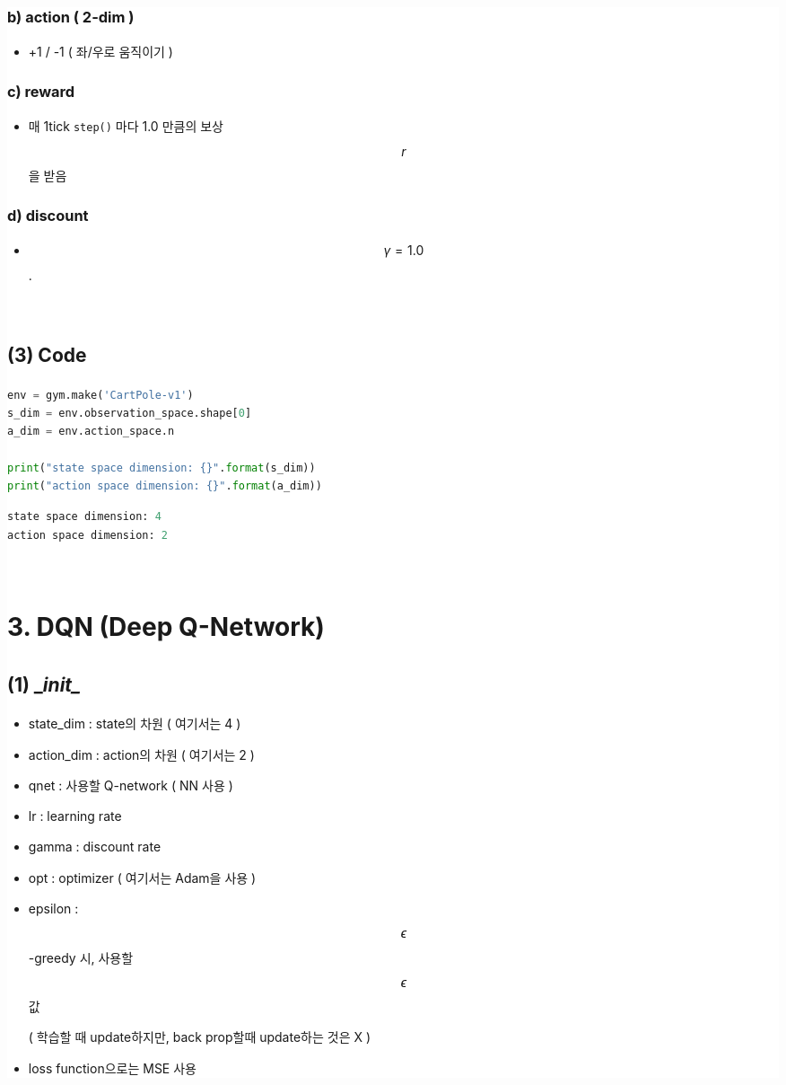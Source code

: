 ### b) action ( 2-dim )

- +1 / -1 ( 좌/우로 움직이기 )
  <br>

### c) reward

- 매 1tick `step()` 마다 1.0  만큼의 보상 $$r$$ 을 받음
  <br>

### d) discount

- $$\gamma = 1.0$$.

<br>

## (3) Code

```python
env = gym.make('CartPole-v1')
s_dim = env.observation_space.shape[0]
a_dim = env.action_space.n

print("state space dimension: {}".format(s_dim))
print("action space dimension: {}".format(a_dim))
```

```python
state space dimension: 4
action space dimension: 2
```

<br>

# 3. DQN (Deep Q-Network)

## (1) \__init\__

- state_dim : state의 차원 ( 여기서는 4 )

- action_dim : action의 차원 ( 여기서는 2 )

- qnet : 사용할 Q-network ( NN 사용 )

- lr : learning rate

- gamma : discount rate

- opt : optimizer ( 여기서는 Adam을 사용 )

- epsilon : $$\epsilon$$-greedy 시, 사용할 $$\epsilon$$값

  ( 학습할 때 update하지만, back prop할때 update하는 것은 X )

- loss function으로는 MSE 사용
